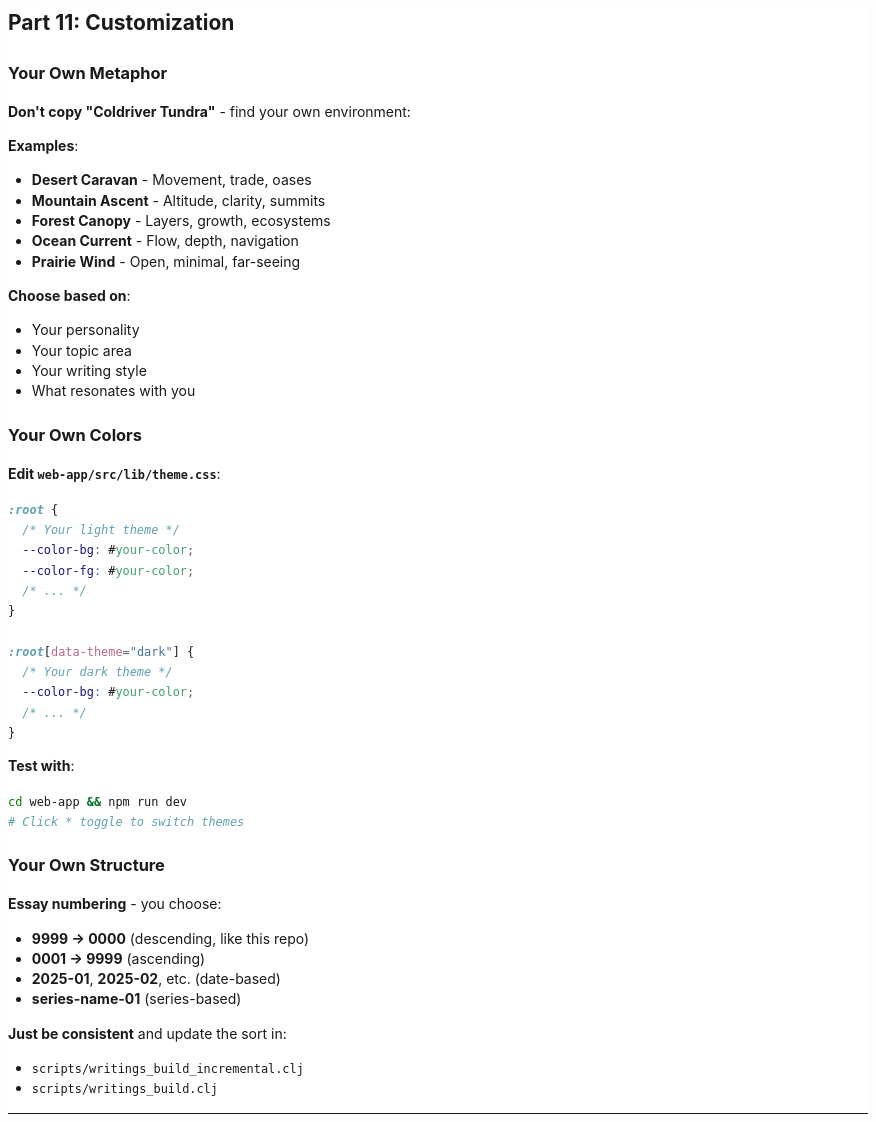 
## Part 11: Customization

### Your Own Metaphor

**Don't copy "Coldriver Tundra"** - find your own environment:

**Examples**:
- **Desert Caravan** - Movement, trade, oases
- **Mountain Ascent** - Altitude, clarity, summits
- **Forest Canopy** - Layers, growth, ecosystems
- **Ocean Current** - Flow, depth, navigation
- **Prairie Wind** - Open, minimal, far-seeing

**Choose based on**:
- Your personality
- Your topic area
- Your writing style
- What resonates with you

### Your Own Colors

**Edit `web-app/src/lib/theme.css`**:
```css
:root {
  /* Your light theme */
  --color-bg: #your-color;
  --color-fg: #your-color;
  /* ... */
}

:root[data-theme="dark"] {
  /* Your dark theme */
  --color-bg: #your-color;
  /* ... */
}
```

**Test with**:
```bash
cd web-app && npm run dev
# Click * toggle to switch themes
```

### Your Own Structure

**Essay numbering** - you choose:
- **9999 → 0000** (descending, like this repo)
- **0001 → 9999** (ascending)
- **2025-01**, **2025-02**, etc. (date-based)
- **series-name-01** (series-based)

**Just be consistent** and update the sort in:
- `scripts/writings_build_incremental.clj`
- `scripts/writings_build.clj`

---